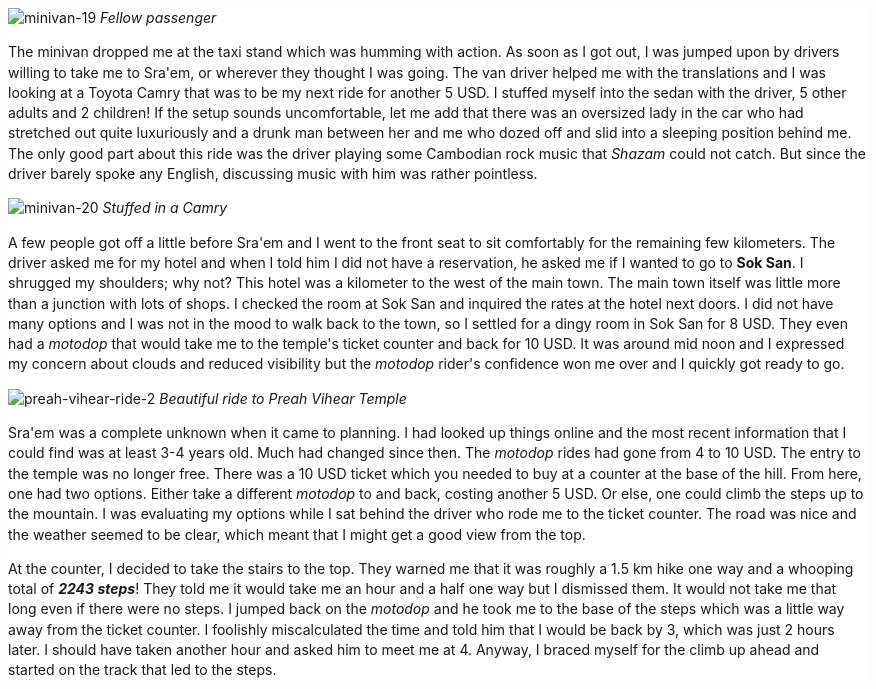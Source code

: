 <p class="postimg">
	<img src="https://c8.staticflickr.com/1/695/30946751223_4ee5cdf07f.jpg" alt="minivan-19">
	<em>Fellow passenger</em>
</p>

The minivan dropped me at the taxi stand which was humming with action. As soon as I got out, I was jumped upon by drivers willing to take me to Sra'em, or wherever they thought I was going. The van driver helped me with the translations and I was looking at a Toyota Camry that was to be my next ride for another 5 USD. I stuffed myself into the sedan with the driver, 5 other adults and 2 children! If the setup sounds uncomfortable, let me add that there was an oversized lady in the car who had stretched out quite luxuriously and a drunk man between her and me who dozed off and slid into a sleeping position behind me. The only good part about this ride was the driver playing some Cambodian rock music that *Shazam* could not catch. But since the driver barely spoke any English, discussing music with him was rather pointless.

<p class="postimg">
	<img src="https://c3.staticflickr.com/1/598/30914947074_876ab45cbb.jpg" alt="minivan-20">
	<em>Stuffed in a Camry</em>
</p>

A few people got off a little before Sra'em and I went to the front seat to sit comfortably for the remaining few kilometers. The driver asked me for my hotel and when I told him I did not have a reservation, he asked me if I wanted to go to **Sok San**. I shrugged my shoulders; why not? This hotel was a kilometer to the west of the main town. The main town itself was little more than a junction with lots of shops. I checked the room at Sok San and inquired the rates at the hotel next doors. I did not have many options and I was not in the mood to walk back to the town, so I settled for a dingy room in Sok San for 8 USD. They even had a *motodop* that would take me to the temple's ticket counter and back for 10 USD. It was around mid noon and I expressed my concern about clouds and reduced visibility but the *motodop* rider's confidence won me over and I quickly got ready to go.

<p class="postimg">
	<img src="https://c2.staticflickr.com/1/509/30946750993_a6854637e6.jpg" alt="preah-vihear-ride-2">
	<em>Beautiful ride to Preah Vihear Temple</em>
</p>

Sra'em was a complete unknown when it came to planning. I had looked up things online and the most recent information that I could find was at least 3-4 years old. Much had changed since then. The *motodop* rides had gone from 4 to 10 USD. The entry to the temple was no longer free. There was a 10 USD ticket which you needed to buy at a counter at the base of the hill. From here, one had two options. Either take a different *motodop* to and back, costing another 5 USD. Or else, one could climb the steps up to the mountain. I was evaluating my options while I sat behind the driver who rode me to the ticket counter. The road was nice and the weather seemed to be clear, which meant that I might get a good view from the top.

At the counter, I decided to take the stairs to the top. They warned me that it was roughly a 1.5 km hike one way and a whooping total of ***2243 steps***! They told me it would take me an hour and a half one way but I dismissed them. It would not take me that long even if there were no steps. I jumped back on the *motodop* and he took me to the base of the steps which was a little way away from the ticket counter. I foolishly miscalculated the time and told him that I would be back by 3, which was just 2 hours later. I should have taken another hour and asked him to meet me at 4. Anyway, I braced myself for the climb up ahead and started on the track that led to the steps.
